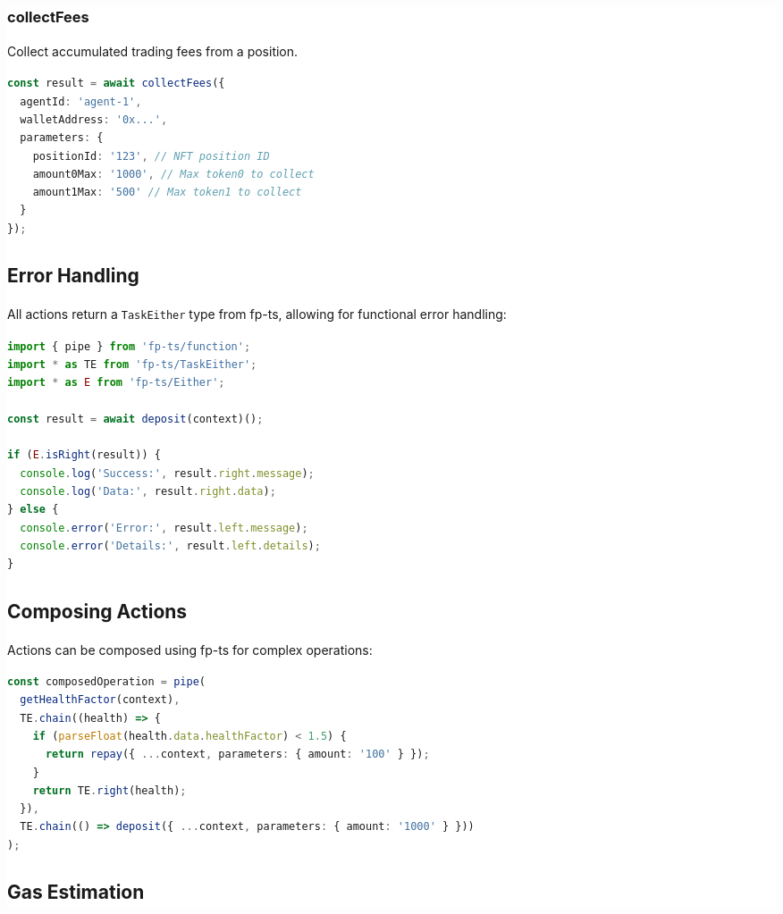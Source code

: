 ### collectFees
Collect accumulated trading fees from a position.

```typescript
const result = await collectFees({
  agentId: 'agent-1',
  walletAddress: '0x...',
  parameters: {
    positionId: '123', // NFT position ID
    amount0Max: '1000', // Max token0 to collect
    amount1Max: '500' // Max token1 to collect
  }
});
```

## Error Handling

All actions return a `TaskEither` type from fp-ts, allowing for functional error handling:

```typescript
import { pipe } from 'fp-ts/function';
import * as TE from 'fp-ts/TaskEither';
import * as E from 'fp-ts/Either';

const result = await deposit(context)();

if (E.isRight(result)) {
  console.log('Success:', result.right.message);
  console.log('Data:', result.right.data);
} else {
  console.error('Error:', result.left.message);
  console.error('Details:', result.left.details);
}
```

## Composing Actions

Actions can be composed using fp-ts for complex operations:

```typescript
const composedOperation = pipe(
  getHealthFactor(context),
  TE.chain((health) => {
    if (parseFloat(health.data.healthFactor) < 1.5) {
      return repay({ ...context, parameters: { amount: '100' } });
    }
    return TE.right(health);
  }),
  TE.chain(() => deposit({ ...context, parameters: { amount: '1000' } }))
);
```

## Gas Estimation
